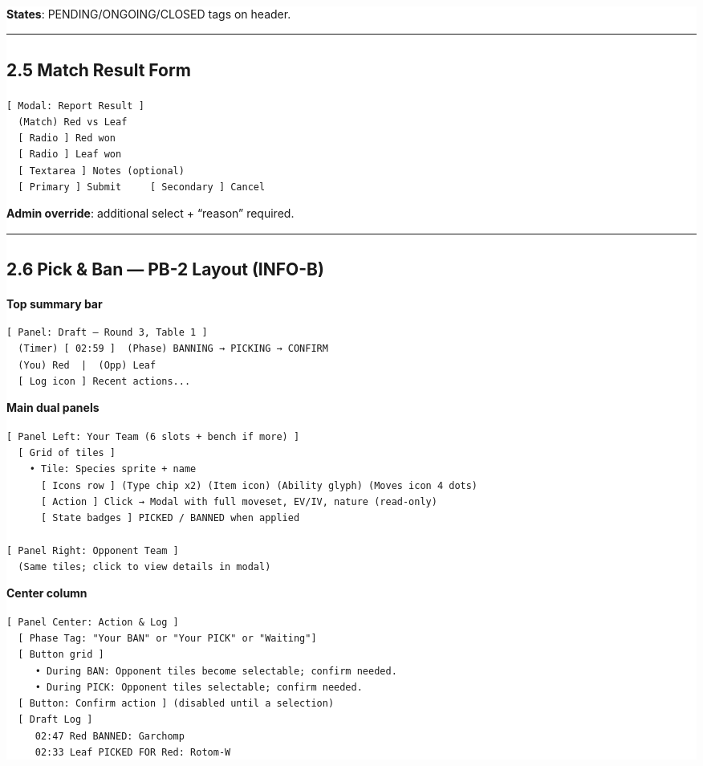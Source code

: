 **States**: PENDING/ONGOING/CLOSED tags on header.

---

## 2.5 Match Result Form

```
[ Modal: Report Result ]
  (Match) Red vs Leaf
  [ Radio ] Red won
  [ Radio ] Leaf won
  [ Textarea ] Notes (optional)
  [ Primary ] Submit     [ Secondary ] Cancel
```

**Admin override**: additional select + “reason” required.

---

## 2.6 Pick & Ban — PB-2 Layout (INFO-B)

**Top summary bar**

```
[ Panel: Draft — Round 3, Table 1 ]
  (Timer) [ 02:59 ]  (Phase) BANNING → PICKING → CONFIRM
  (You) Red  |  (Opp) Leaf
  [ Log icon ] Recent actions...
```

**Main dual panels**

```
[ Panel Left: Your Team (6 slots + bench if more) ]
  [ Grid of tiles ]
    • Tile: Species sprite + name
      [ Icons row ] (Type chip x2) (Item icon) (Ability glyph) (Moves icon 4 dots)
      [ Action ] Click → Modal with full moveset, EV/IV, nature (read-only)
      [ State badges ] PICKED / BANNED when applied

[ Panel Right: Opponent Team ]
  (Same tiles; click to view details in modal)
```

**Center column**

```
[ Panel Center: Action & Log ]
  [ Phase Tag: "Your BAN" or "Your PICK" or "Waiting"]
  [ Button grid ]
     • During BAN: Opponent tiles become selectable; confirm needed.
     • During PICK: Opponent tiles selectable; confirm needed.
  [ Button: Confirm action ] (disabled until a selection)
  [ Draft Log ]
     02:47 Red BANNED: Garchomp
     02:33 Leaf PICKED FOR Red: Rotom-W
```
